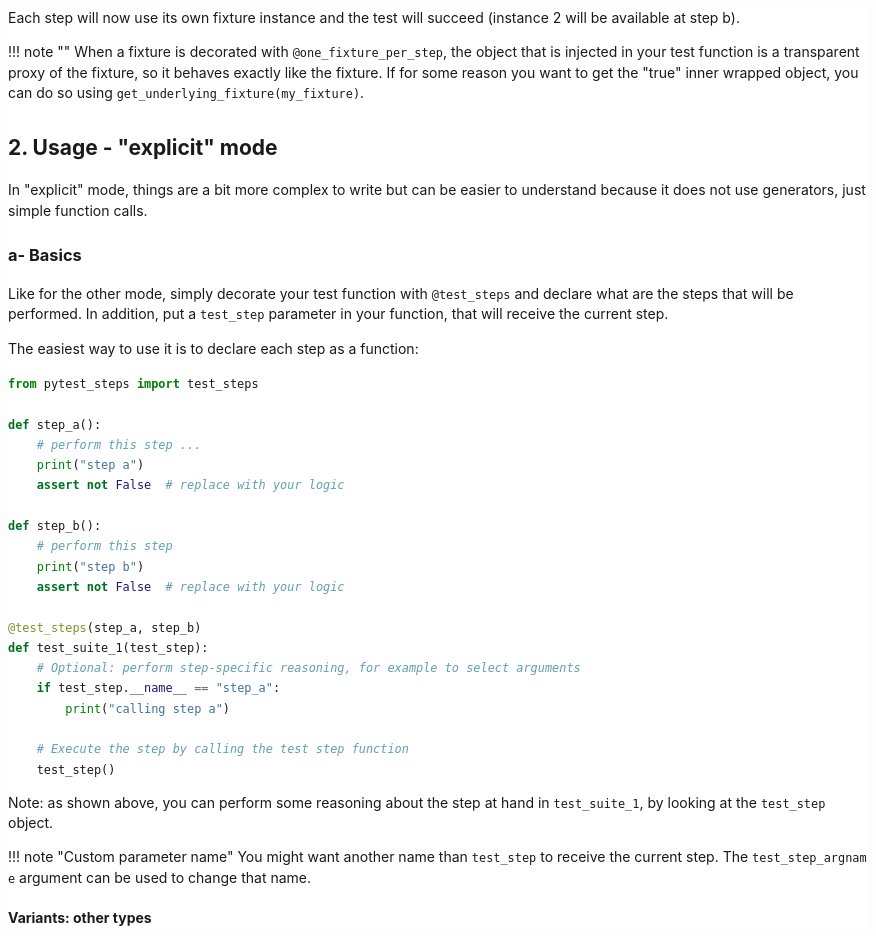 Each step will now use its own fixture instance and the test will succeed (instance 2 will be available at step b).

!!! note ""
    When a fixture is decorated with `@one_fixture_per_step`, the object that is injected in your test function is a transparent proxy of the fixture, so it behaves exactly like the fixture. If for some reason you want to get the "true" inner wrapped object, you can do so using `get_underlying_fixture(my_fixture)`.
    
## 2. Usage - "explicit" mode

In "explicit" mode, things are a bit more complex to write but can be easier to understand because it does not use generators, just simple function calls.

### a- Basics
 
Like for the other mode, simply decorate your test function with `@test_steps` and declare what are the steps that will be performed. In addition, put a `test_step` parameter in your function, that will receive the current step.

The easiest way to use it is to declare each step as a function:

```python
from pytest_steps import test_steps

def step_a():
    # perform this step ...
    print("step a")
    assert not False  # replace with your logic

def step_b():
    # perform this step
    print("step b")
    assert not False  # replace with your logic

@test_steps(step_a, step_b)
def test_suite_1(test_step):
    # Optional: perform step-specific reasoning, for example to select arguments
    if test_step.__name__ == "step_a":
        print("calling step a")
    
    # Execute the step by calling the test step function
    test_step()
```

Note: as shown above, you can perform some reasoning about the step at hand in `test_suite_1`, by looking at the `test_step` object.

!!! note "Custom parameter name"
    You might want another name than `test_step` to receive the current step. The `test_step_argname` argument can be used to change that name.

#### Variants: other types
